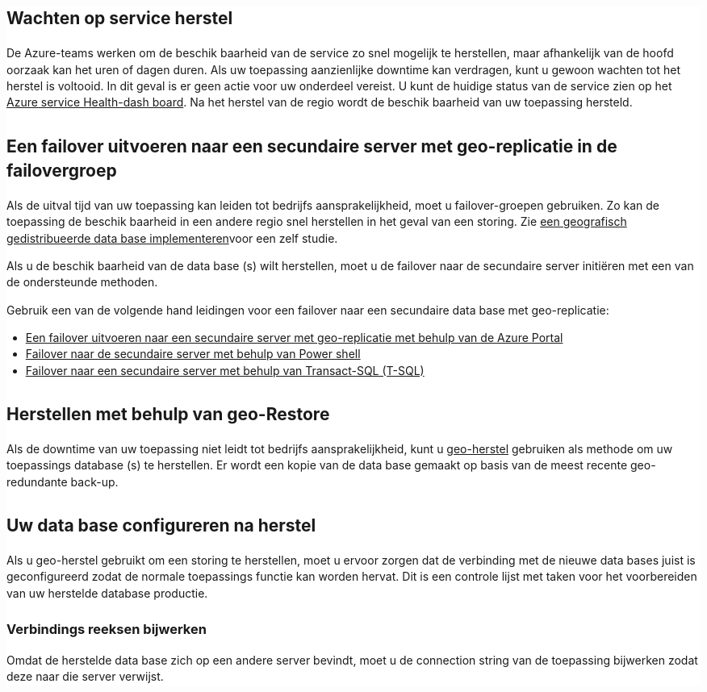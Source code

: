 ## <a name="wait-for-service-recovery"></a>Wachten op service herstel

De Azure-teams werken om de beschik baarheid van de service zo snel mogelijk te herstellen, maar afhankelijk van de hoofd oorzaak kan het uren of dagen duren.  Als uw toepassing aanzienlijke downtime kan verdragen, kunt u gewoon wachten tot het herstel is voltooid. In dit geval is er geen actie voor uw onderdeel vereist. U kunt de huidige status van de service zien op het [Azure service Health-dash board](https://azure.microsoft.com/status/). Na het herstel van de regio wordt de beschik baarheid van uw toepassing hersteld.

## <a name="fail-over-to-geo-replicated-secondary-server-in-the-failover-group"></a>Een failover uitvoeren naar een secundaire server met geo-replicatie in de failovergroep

Als de uitval tijd van uw toepassing kan leiden tot bedrijfs aansprakelijkheid, moet u failover-groepen gebruiken. Zo kan de toepassing de beschik baarheid in een andere regio snel herstellen in het geval van een storing. Zie [een geografisch gedistribueerde data base implementeren](geo-distributed-application-configure-tutorial.md)voor een zelf studie.

Als u de beschik baarheid van de data base (s) wilt herstellen, moet u de failover naar de secundaire server initiëren met een van de ondersteunde methoden.

Gebruik een van de volgende hand leidingen voor een failover naar een secundaire data base met geo-replicatie:

- [Een failover uitvoeren naar een secundaire server met geo-replicatie met behulp van de Azure Portal](active-geo-replication-configure-portal.md)
- [Failover naar de secundaire server met behulp van Power shell](scripts/setup-geodr-and-failover-database-powershell.md)
- [Failover naar een secundaire server met behulp van Transact-SQL (T-SQL)](/sql/t-sql/statements/alter-database-transact-sql?view=azuresqldb-current#e-failover-to-a-geo-replication-secondary)

## <a name="recover-using-geo-restore"></a>Herstellen met behulp van geo-Restore

Als de downtime van uw toepassing niet leidt tot bedrijfs aansprakelijkheid, kunt u [geo-herstel](recovery-using-backups.md) gebruiken als methode om uw toepassings database (s) te herstellen. Er wordt een kopie van de data base gemaakt op basis van de meest recente geo-redundante back-up.

## <a name="configure-your-database-after-recovery"></a>Uw data base configureren na herstel

Als u geo-herstel gebruikt om een storing te herstellen, moet u ervoor zorgen dat de verbinding met de nieuwe data bases juist is geconfigureerd zodat de normale toepassings functie kan worden hervat. Dit is een controle lijst met taken voor het voorbereiden van uw herstelde database productie.

### <a name="update-connection-strings"></a>Verbindings reeksen bijwerken

Omdat de herstelde data base zich op een andere server bevindt, moet u de connection string van de toepassing bijwerken zodat deze naar die server verwijst.
